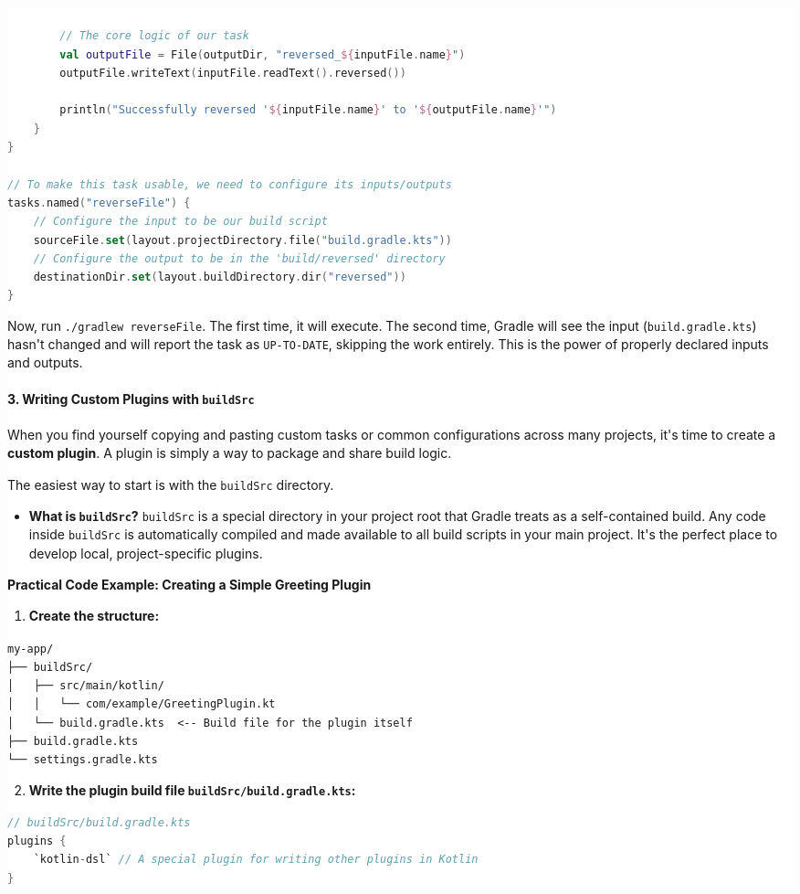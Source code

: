 ```kotlin

        // The core logic of our task
        val outputFile = File(outputDir, "reversed_${inputFile.name}")
        outputFile.writeText(inputFile.readText().reversed())

        println("Successfully reversed '${inputFile.name}' to '${outputFile.name}'")
    }
}

// To make this task usable, we need to configure its inputs/outputs
tasks.named("reverseFile") {
    // Configure the input to be our build script
    sourceFile.set(layout.projectDirectory.file("build.gradle.kts"))
    // Configure the output to be in the 'build/reversed' directory
    destinationDir.set(layout.buildDirectory.dir("reversed"))
}
```

Now, run `./gradlew reverseFile`. The first time, it will execute. The second time, Gradle will see the input (`build.gradle.kts`) hasn't changed and will report the task as `UP-TO-DATE`, skipping the work entirely. This is the power of properly declared inputs and outputs.

#### **3. Writing Custom Plugins with `buildSrc`**

When you find yourself copying and pasting custom tasks or common configurations across many projects, it's time to create a **custom plugin**. A plugin is simply a way to package and share build logic.

The easiest way to start is with the `buildSrc` directory.

* **What is `buildSrc`?** `buildSrc` is a special directory in your project root that Gradle treats as a self-contained build. Any code inside `buildSrc` is automatically compiled and made available to all build scripts in your main project. It's the perfect place to develop local, project-specific plugins.

**Practical Code Example: Creating a Simple Greeting Plugin**

1. **Create the structure:**

```
my-app/
├── buildSrc/
│   ├── src/main/kotlin/
│   │   └── com/example/GreetingPlugin.kt
│   └── build.gradle.kts  <-- Build file for the plugin itself
├── build.gradle.kts
└── settings.gradle.kts
```

2. **Write the plugin build file `buildSrc/build.gradle.kts`:**

```kotlin
// buildSrc/build.gradle.kts
plugins {
    `kotlin-dsl` // A special plugin for writing other plugins in Kotlin
}
```
